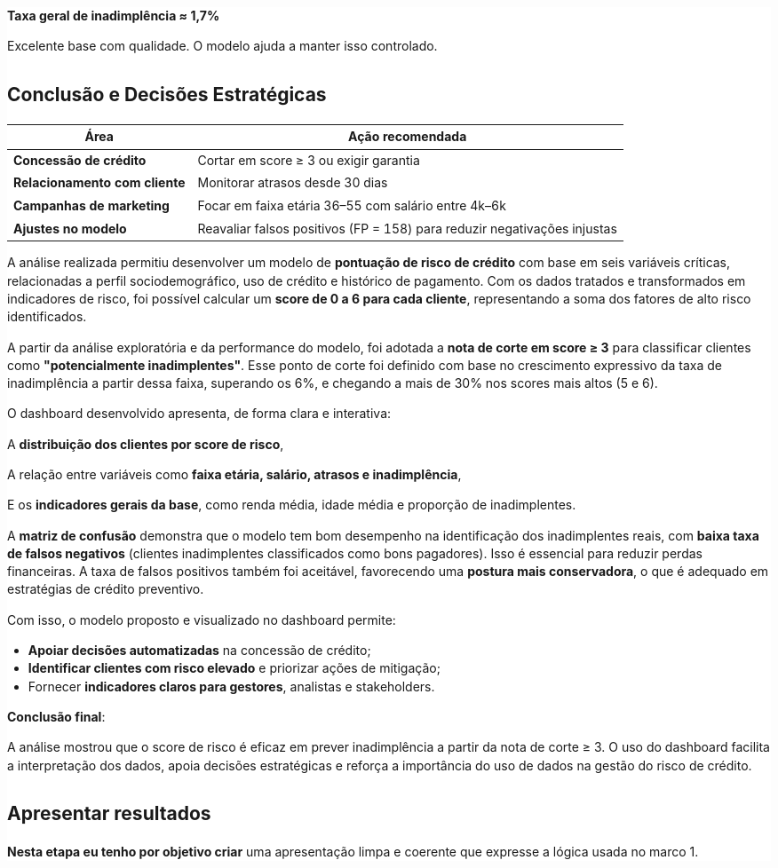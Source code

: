 **Taxa geral de inadimplência ≈ 1,7%**

Excelente base com qualidade. O modelo ajuda a manter isso controlado.

## **Conclusão e Decisões Estratégicas**

| Área | Ação recomendada |
| --- | --- |
| **Concessão de crédito** | Cortar em score ≥ 3 ou exigir garantia |
| **Relacionamento com cliente** | Monitorar atrasos desde 30 dias |
| **Campanhas de marketing** | Focar em faixa etária 36–55 com salário entre 4k–6k |
| **Ajustes no modelo** | Reavaliar falsos positivos (FP = 158) para reduzir negativações injustas |

A análise realizada permitiu desenvolver um modelo de **pontuação de risco de crédito** com base em seis variáveis críticas, relacionadas a perfil sociodemográfico, uso de crédito e histórico de pagamento. Com os dados tratados e transformados em indicadores de risco, foi possível calcular um **score de 0 a 6 para cada cliente**, representando a soma dos fatores de alto risco identificados.

A partir da análise exploratória e da performance do modelo, foi adotada a **nota de corte em score ≥ 3** para classificar clientes como **"potencialmente inadimplentes"**. Esse ponto de corte foi definido com base no crescimento expressivo da taxa de inadimplência a partir dessa faixa, superando os 6%, e chegando a mais de 30% nos scores mais altos (5 e 6).

O dashboard desenvolvido apresenta, de forma clara e interativa:

A **distribuição dos clientes por score de risco**,

A relação entre variáveis como **faixa etária, salário, atrasos e inadimplência**,

E os **indicadores gerais da base**, como renda média, idade média e proporção de inadimplentes.

A **matriz de confusão** demonstra que o modelo tem bom desempenho na identificação dos inadimplentes reais, com **baixa taxa de falsos negativos** (clientes inadimplentes classificados como bons pagadores). Isso é essencial para reduzir perdas financeiras. A taxa de falsos positivos também foi aceitável, favorecendo uma **postura mais conservadora**, o que é adequado em estratégias de crédito preventivo.

Com isso, o modelo proposto e visualizado no dashboard permite:

- **Apoiar decisões automatizadas** na concessão de crédito;
- **Identificar clientes com risco elevado** e priorizar ações de mitigação;
- Fornecer **indicadores claros para gestores**, analistas e stakeholders.

**Conclusão final**:

A análise mostrou que o score de risco é eficaz em prever inadimplência a partir da nota de corte ≥ 3. O uso do dashboard facilita a interpretação dos dados, apoia decisões estratégicas e reforça a importância do uso de dados na gestão do risco de crédito.

## **Apresentar resultados**

**Nesta etapa eu tenho por objetivo criar** uma apresentação limpa e coerente que expresse a lógica usada no marco 1.
